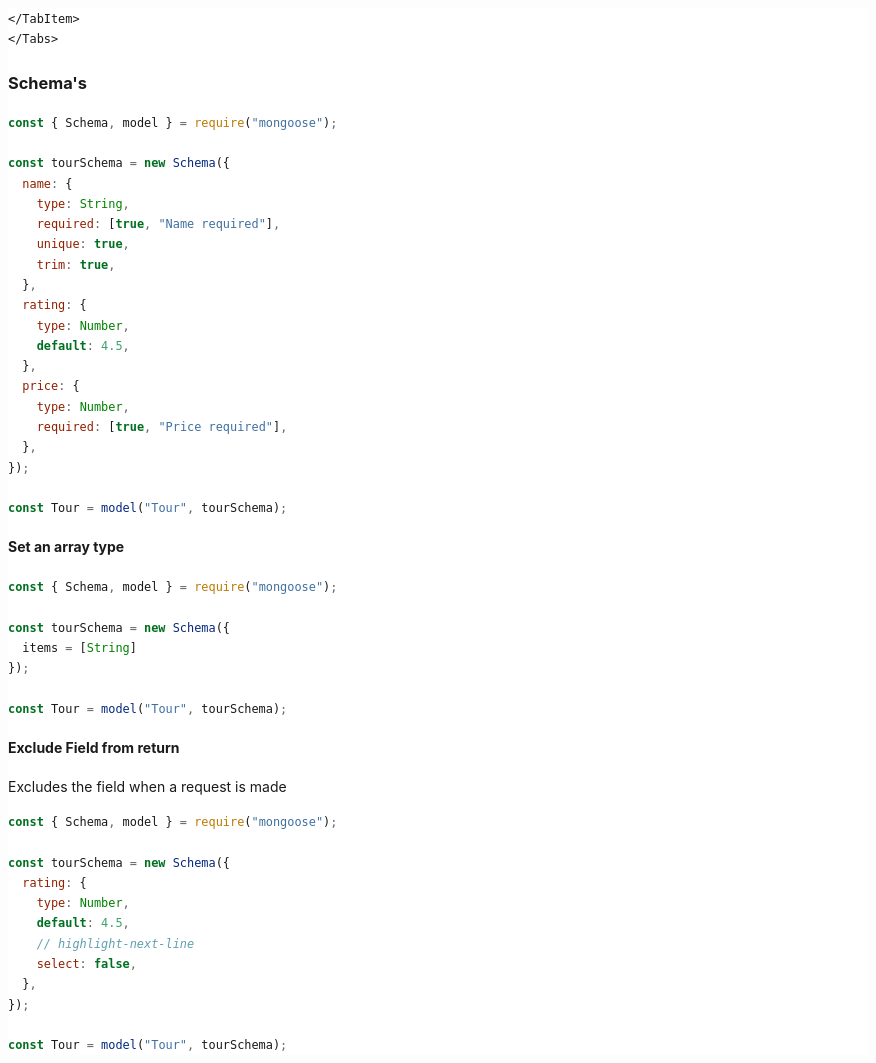 ```mdx-code-block
</TabItem>
</Tabs>
```

### Schema's

```js
const { Schema, model } = require("mongoose");

const tourSchema = new Schema({
  name: {
    type: String,
    required: [true, "Name required"],
    unique: true,
    trim: true,
  },
  rating: {
    type: Number,
    default: 4.5,
  },
  price: {
    type: Number,
    required: [true, "Price required"],
  },
});

const Tour = model("Tour", tourSchema);
```

#### Set an array type

```js
const { Schema, model } = require("mongoose");

const tourSchema = new Schema({
  items = [String]
});

const Tour = model("Tour", tourSchema);

```

#### Exclude Field from return

Excludes the field when a request is made

```js
const { Schema, model } = require("mongoose");

const tourSchema = new Schema({
  rating: {
    type: Number,
    default: 4.5,
    // highlight-next-line
    select: false,
  },
});

const Tour = model("Tour", tourSchema);
```
